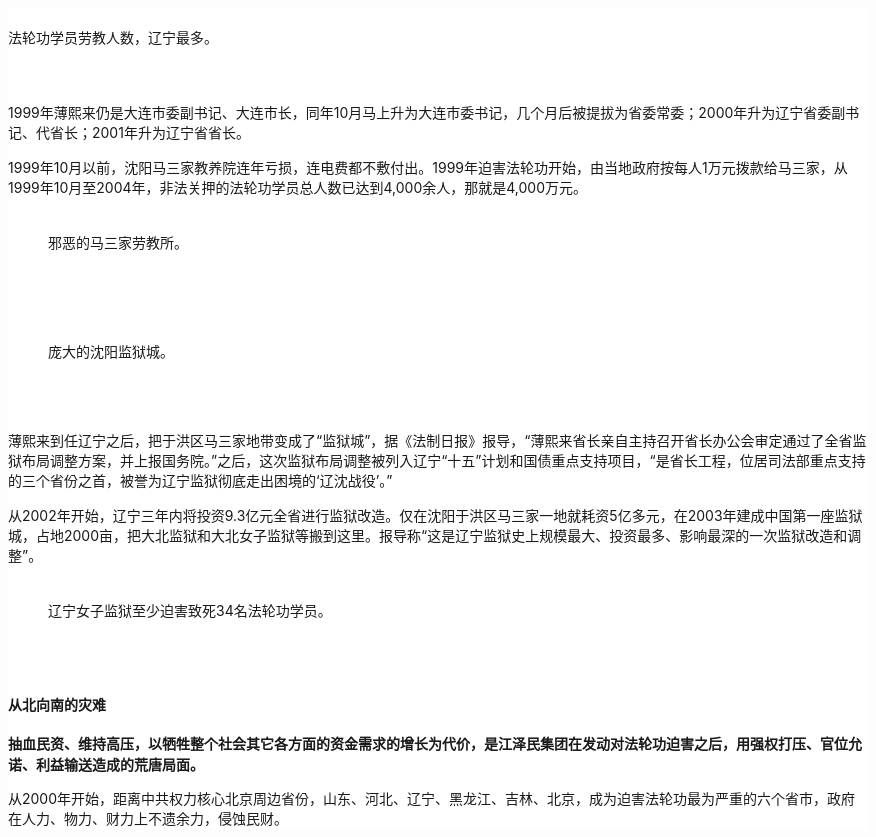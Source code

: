    <img alt="" class="size-full wp-image-11527514" src="https://i.epochtimes.com/assets/uploads/2019/09/2019-9-3-123915-40.jpg"/>
  </ok>
  <br/><figcaption class="wp-caption-text" id="caption-attachment-11527514">
   法轮功学员劳教人数，辽宁最多。
  </figcaption><br/>
 </figure><br/>
 <p>
  1999年薄熙来仍是大连市委副书记、大连市长，同年10月马上升为大连市委书记，几个月后被提拔为省委常委；2000年升为辽宁省委副书记、代省长；2001年升为辽宁省省长。
 </p>
 <p>
  1999年10月以前，沈阳马三家教养院连年亏损，连电费都不敷付出。1999年迫害法轮功开始，由当地政府按每人1万元拨款给马三家，从1999年10月至2004年，非法关押的法轮功学员总人数已达到4,000余人，那就是4,000万元。
 </p>
 <figure aria-describedby="caption-attachment-11527515" class="wp-caption aligncenter" id="attachment_11527515" style="width: 341px">
  <ok href="https://i.epochtimes.com/assets/uploads/2019/09/2019-9-3-123915-41.jpg" target="_blank">
   <img alt="" class="wp-image-11527515" src="https://i.epochtimes.com/assets/uploads/2019/09/2019-9-3-123915-41-600x340.jpg"/>
  </ok>
  <br/><figcaption class="wp-caption-text" id="caption-attachment-11527515">
   邪恶的马三家劳教所。
  </figcaption><br/>
 </figure><br/>
 <figure aria-describedby="caption-attachment-11527517" class="wp-caption aligncenter" id="attachment_11527517" style="width: 276px">
  <ok href="https://i.epochtimes.com/assets/uploads/2019/09/2019-9-3-123915-42.jpg" target="_blank">
   <img alt="" class="size-full wp-image-11527517" src="https://i.epochtimes.com/assets/uploads/2019/09/2019-9-3-123915-42.jpg"/>
  </ok>
  <br/><figcaption class="wp-caption-text" id="caption-attachment-11527517">
   庞大的沈阳监狱城。
  </figcaption><br/>
 </figure><br/>
 <p>
  薄熙来到任辽宁之后，把于洪区马三家地带变成了“监狱城”，据《法制日报》报导，“薄熙来省长亲自主持召开省长办公会审定通过了全省监狱布局调整方案，并上报国务院。”之后，这次监狱布局调整被列入辽宁“十五”计划和国债重点支持项目，“是省长工程，位居司法部重点支持的三个省份之首，被誉为辽宁监狱彻底走出困境的‘辽沈战役’。”
 </p>
 <p>
  从2002年开始，辽宁三年内将投资9.3亿元全省进行监狱改造。仅在沈阳于洪区马三家一地就耗资5亿多元，在2003年建成中国第一座监狱城，占地2000亩，把大北监狱和大北女子监狱等搬到这里。报导称“这是辽宁监狱史上规模最大、投资最多、影响最深的一次监狱改造和调整”。
 </p>
 <figure aria-describedby="caption-attachment-11527519" class="wp-caption aligncenter" id="attachment_11527519" style="width: 500px">
  <ok href="https://i.epochtimes.com/assets/uploads/2019/09/2019-9-3-123915-43.jpg" target="_blank">
   <img alt="" class="size-full wp-image-11527519" src="https://i.epochtimes.com/assets/uploads/2019/09/2019-9-3-123915-43.jpg"/>
  </ok>
  <br/><figcaption class="wp-caption-text" id="caption-attachment-11527519">
   辽宁女子监狱至少迫害致死34名法轮功学员。
  </figcaption><br/>
 </figure><br/>
 <h4>
  <b>
   从北向南的灾难
  </b>
 </h4>
 <p>
  <b>
   抽血民资、维持高压，以牺牲整个社会其它各方面的资金需求的增长为代价，是江泽民集团在发动对法轮功迫害之后，用强权打压、官位允诺、利益输送造成的荒唐局面。
  </b>
 </p>
 <p>
  从2000年开始，距离中共权力核心北京周边省份，山东、河北、辽宁、黑龙江、吉林、北京，成为迫害法轮功最为严重的六个省市，政府在人力、物力、财力上不遗余力，侵蚀民财。
 </p>
